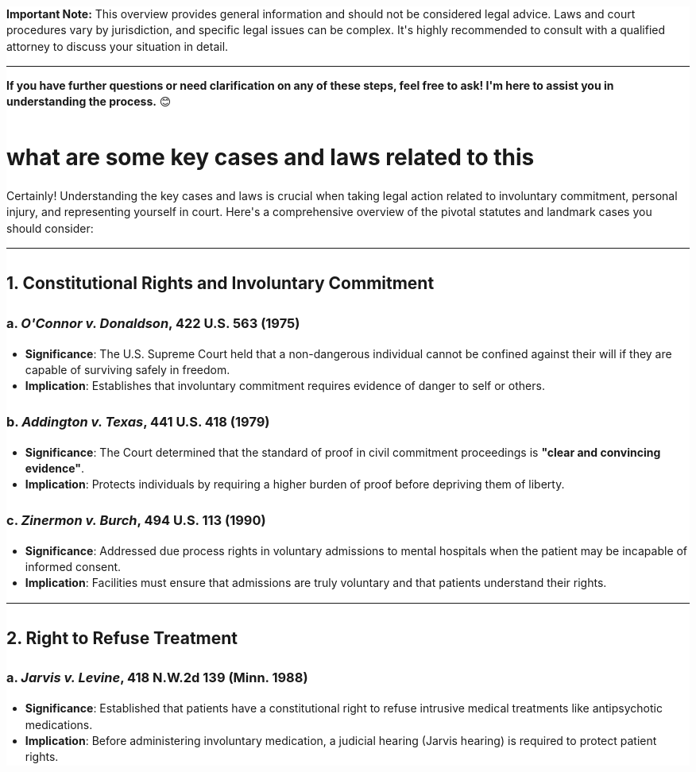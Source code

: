 **Important Note:** This overview provides general information and should not be considered legal advice. Laws and court procedures vary by jurisdiction, and specific legal issues can be complex. It's highly recommended to consult with a qualified attorney to discuss your situation in detail.

---

**If you have further questions or need clarification on any of these steps, feel free to ask! I'm here to assist you in understanding the process.** 😊


# what are some key cases and laws related to this


Certainly! Understanding the key cases and laws is crucial when taking legal action related to involuntary commitment, personal injury, and representing yourself in court. Here's a comprehensive overview of the pivotal statutes and landmark cases you should consider:

---

## **1. Constitutional Rights and Involuntary Commitment**

### **a. **_O'Connor v. Donaldson_**, 422 U.S. 563 (1975)**

- **Significance**: The U.S. Supreme Court held that a non-dangerous individual cannot be confined against their will if they are capable of surviving safely in freedom.
- **Implication**: Establishes that involuntary commitment requires evidence of danger to self or others.

### **b. **_Addington v. Texas_**, 441 U.S. 418 (1979)**

- **Significance**: The Court determined that the standard of proof in civil commitment proceedings is **"clear and convincing evidence"**.
- **Implication**: Protects individuals by requiring a higher burden of proof before depriving them of liberty.

### **c. **_Zinermon v. Burch_**, 494 U.S. 113 (1990)**

- **Significance**: Addressed due process rights in voluntary admissions to mental hospitals when the patient may be incapable of informed consent.
- **Implication**: Facilities must ensure that admissions are truly voluntary and that patients understand their rights.

---

## **2. Right to Refuse Treatment**

### **a. **_Jarvis v. Levine_**, 418 N.W.2d 139 (Minn. 1988)**

- **Significance**: Established that patients have a constitutional right to refuse intrusive medical treatments like antipsychotic medications.
- **Implication**: Before administering involuntary medication, a judicial hearing (Jarvis hearing) is required to protect patient rights.
